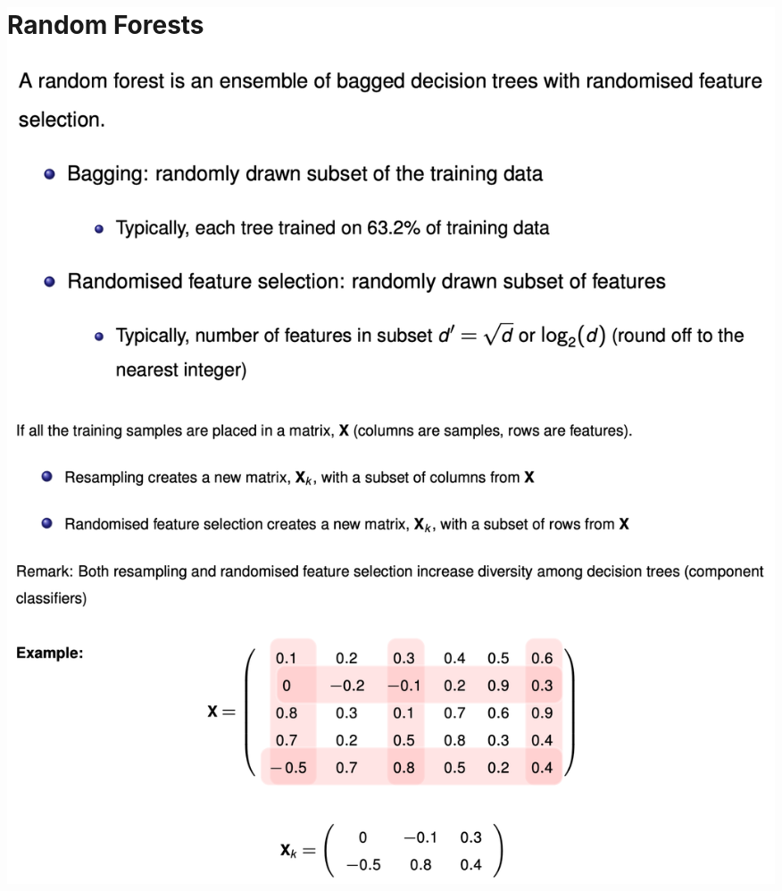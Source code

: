 # Random Forests

![Screen Shot 2022-05-14 at 16.56.46.png](https://raw.githubusercontent.com/wzptech/wzptech.github.io/main/assets/post-images/Week%209%20Ensemble%20Methods%208922836651784caabf30669e25ebf21a/Screen_Shot_2022-05-14_at_16.56.46.png)

![Screen Shot 2022-05-14 at 16.57.03.png](https://raw.githubusercontent.com/wzptech/wzptech.github.io/main/assets/post-images/Week%209%20Ensemble%20Methods%208922836651784caabf30669e25ebf21a/Screen_Shot_2022-05-14_at_16.57.03.png)
